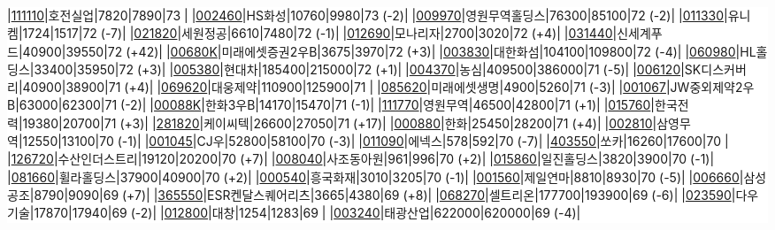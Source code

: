 |[111110](https://finance.daum.net/quotes/A111110)|호전실업|7820|7890|73 |
|[002460](https://finance.daum.net/quotes/A002460)|HS화성|10760|9980|73 (-2)|
|[009970](https://finance.daum.net/quotes/A009970)|영원무역홀딩스|76300|85100|72 (-2)|
|[011330](https://finance.daum.net/quotes/A011330)|유니켐|1724|1517|72 (-7)|
|[021820](https://finance.daum.net/quotes/A021820)|세원정공|6610|7480|72 (-1)|
|[012690](https://finance.daum.net/quotes/A012690)|모나리자|2700|3020|72 (+4)|
|[031440](https://finance.daum.net/quotes/A031440)|신세계푸드|40900|39550|72 (+42)|
|[00680K](https://finance.daum.net/quotes/A00680K)|미래에셋증권2우B|3675|3970|72 (+3)|
|[003830](https://finance.daum.net/quotes/A003830)|대한화섬|104100|109800|72 (-4)|
|[060980](https://finance.daum.net/quotes/A060980)|HL홀딩스|33400|35950|72 (+3)|
|[005380](https://finance.daum.net/quotes/A005380)|현대차|185400|215000|72 (+1)|
|[004370](https://finance.daum.net/quotes/A004370)|농심|409500|386000|71 (-5)|
|[006120](https://finance.daum.net/quotes/A006120)|SK디스커버리|40900|38900|71 (+4)|
|[069620](https://finance.daum.net/quotes/A069620)|대웅제약|110900|125900|71 |
|[085620](https://finance.daum.net/quotes/A085620)|미래에셋생명|4900|5260|71 (-3)|
|[001067](https://finance.daum.net/quotes/A001067)|JW중외제약2우B|63000|62300|71 (-2)|
|[00088K](https://finance.daum.net/quotes/A00088K)|한화3우B|14170|15470|71 (-1)|
|[111770](https://finance.daum.net/quotes/A111770)|영원무역|46500|42800|71 (+1)|
|[015760](https://finance.daum.net/quotes/A015760)|한국전력|19380|20700|71 (+3)|
|[281820](https://finance.daum.net/quotes/A281820)|케이씨텍|26600|27050|71 (+17)|
|[000880](https://finance.daum.net/quotes/A000880)|한화|25450|28200|71 (+4)|
|[002810](https://finance.daum.net/quotes/A002810)|삼영무역|12550|13100|70 (-1)|
|[001045](https://finance.daum.net/quotes/A001045)|CJ우|52800|58100|70 (-3)|
|[011090](https://finance.daum.net/quotes/A011090)|에넥스|578|592|70 (-7)|
|[403550](https://finance.daum.net/quotes/A403550)|쏘카|16260|17600|70 |
|[126720](https://finance.daum.net/quotes/A126720)|수산인더스트리|19120|20200|70 (+7)|
|[008040](https://finance.daum.net/quotes/A008040)|사조동아원|961|996|70 (+2)|
|[015860](https://finance.daum.net/quotes/A015860)|일진홀딩스|3820|3900|70 (-1)|
|[081660](https://finance.daum.net/quotes/A081660)|휠라홀딩스|37900|40900|70 (+2)|
|[000540](https://finance.daum.net/quotes/A000540)|흥국화재|3010|3205|70 (-1)|
|[001560](https://finance.daum.net/quotes/A001560)|제일연마|8810|8930|70 (-5)|
|[006660](https://finance.daum.net/quotes/A006660)|삼성공조|8790|9090|69 (+7)|
|[365550](https://finance.daum.net/quotes/A365550)|ESR켄달스퀘어리츠|3665|4380|69 (+8)|
|[068270](https://finance.daum.net/quotes/A068270)|셀트리온|177700|193900|69 (-6)|
|[023590](https://finance.daum.net/quotes/A023590)|다우기술|17870|17940|69 (-2)|
|[012800](https://finance.daum.net/quotes/A012800)|대창|1254|1283|69 |
|[003240](https://finance.daum.net/quotes/A003240)|태광산업|622000|620000|69 (-4)|
